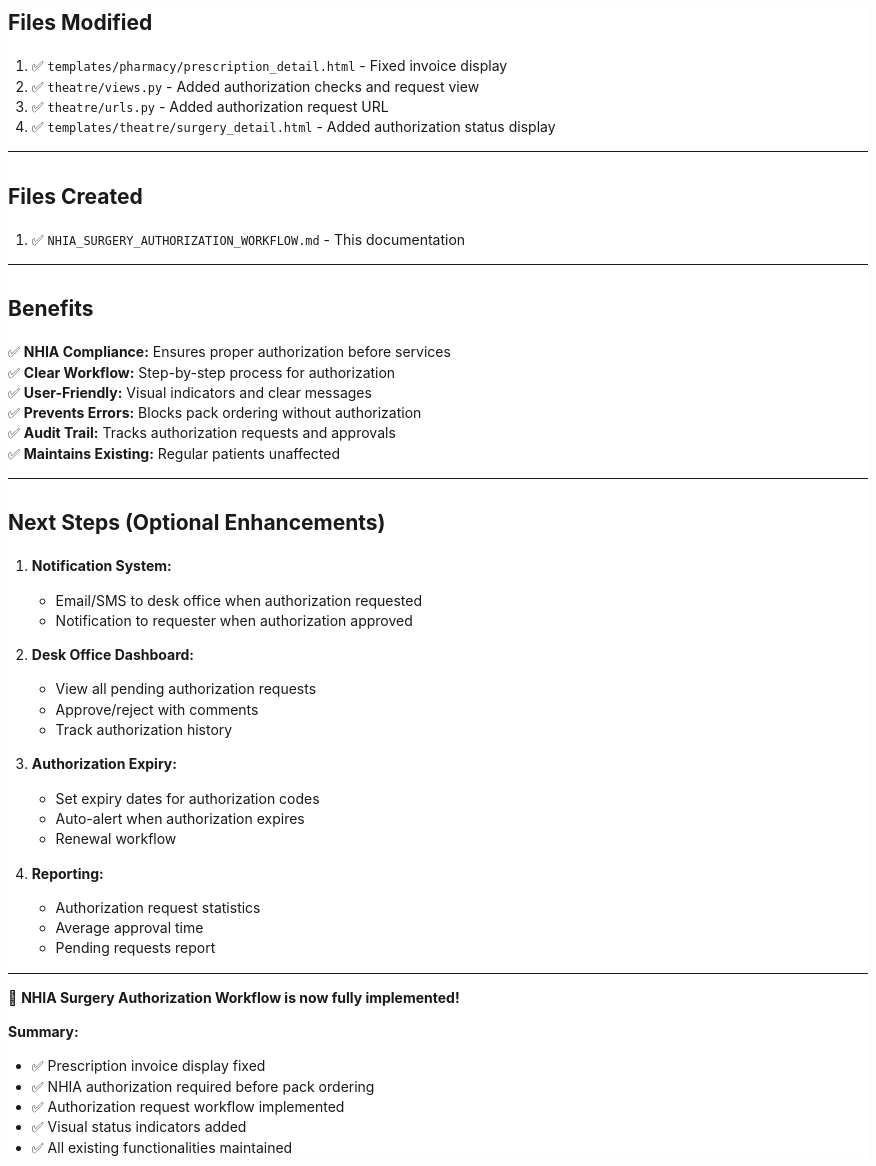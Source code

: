 
## Files Modified

1. ✅ `templates/pharmacy/prescription_detail.html` - Fixed invoice display
2. ✅ `theatre/views.py` - Added authorization checks and request view
3. ✅ `theatre/urls.py` - Added authorization request URL
4. ✅ `templates/theatre/surgery_detail.html` - Added authorization status display

---

## Files Created

1. ✅ `NHIA_SURGERY_AUTHORIZATION_WORKFLOW.md` - This documentation

---

## Benefits

✅ **NHIA Compliance:** Ensures proper authorization before services  
✅ **Clear Workflow:** Step-by-step process for authorization  
✅ **User-Friendly:** Visual indicators and clear messages  
✅ **Prevents Errors:** Blocks pack ordering without authorization  
✅ **Audit Trail:** Tracks authorization requests and approvals  
✅ **Maintains Existing:** Regular patients unaffected  

---

## Next Steps (Optional Enhancements)

1. **Notification System:**
   - Email/SMS to desk office when authorization requested
   - Notification to requester when authorization approved

2. **Desk Office Dashboard:**
   - View all pending authorization requests
   - Approve/reject with comments
   - Track authorization history

3. **Authorization Expiry:**
   - Set expiry dates for authorization codes
   - Auto-alert when authorization expires
   - Renewal workflow

4. **Reporting:**
   - Authorization request statistics
   - Average approval time
   - Pending requests report

---

🎉 **NHIA Surgery Authorization Workflow is now fully implemented!**

**Summary:**
- ✅ Prescription invoice display fixed
- ✅ NHIA authorization required before pack ordering
- ✅ Authorization request workflow implemented
- ✅ Visual status indicators added
- ✅ All existing functionalities maintained


